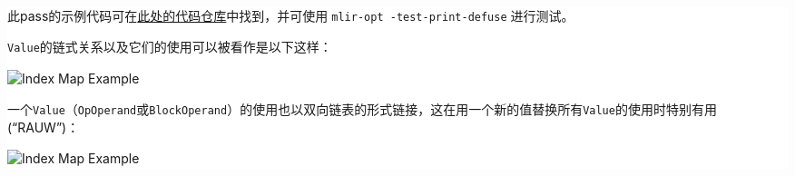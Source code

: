 此pass的示例代码可在[此处的代码仓库](https://github.com/llvm/llvm-project/blob/main/mlir/test/lib/IR/TestPrintDefUse.cpp)中找到，并可使用 `mlir-opt -test-print-defuse` 进行测试。

`Value`的链式关系以及它们的使用可以被看作是以下这样：

![Index Map Example](https://mlir.llvm.org/includes/img/DefUseChains.svg)

一个`Value`（`OpOperand`或`BlockOperand`）的使用也以双向链表的形式链接，这在用一个新的值替换所有`Value`的使用时特别有用(“RAUW”)：

![Index Map Example](https://mlir.llvm.org/includes/img/Use-list.svg)